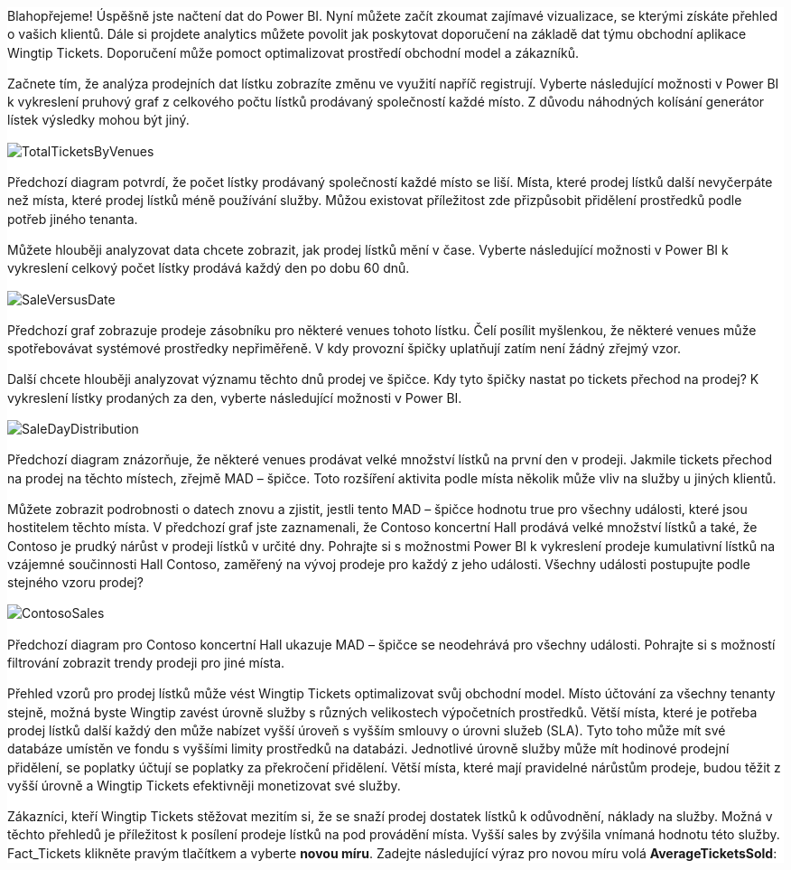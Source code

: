 Blahopřejeme! Úspěšně jste načtení dat do Power BI. Nyní můžete začít zkoumat zajímavé vizualizace, se kterými získáte přehled o vašich klientů. Dále si projdete analytics můžete povolit jak poskytovat doporučení na základě dat týmu obchodní aplikace Wingtip Tickets. Doporučení může pomoct optimalizovat prostředí obchodní model a zákazníků.

Začnete tím, že analýza prodejních dat lístku zobrazíte změnu ve využití napříč registrují. Vyberte následující možnosti v Power BI k vykreslení pruhový graf z celkového počtu lístků prodávaný společností každé místo. Z důvodu náhodných kolísání generátor lístek výsledky mohou být jiný.
 
![TotalTicketsByVenues](media/saas-multitenantdb-tenant-analytics/TotalTicketsByVenues.PNG)

Předchozí diagram potvrdí, že počet lístky prodávaný společností každé místo se liší. Místa, které prodej lístků další nevyčerpáte než místa, které prodej lístků méně používání služby. Můžou existovat příležitost zde přizpůsobit přidělení prostředků podle potřeb jiného tenanta.

Můžete hlouběji analyzovat data chcete zobrazit, jak prodej lístků mění v čase. Vyberte následující možnosti v Power BI k vykreslení celkový počet lístky prodává každý den po dobu 60 dnů.
 
![SaleVersusDate](media/saas-multitenantdb-tenant-analytics/SaleVersusDate.PNG)

Předchozí graf zobrazuje prodeje zásobníku pro některé venues tohoto lístku. Čelí posílit myšlenkou, že některé venues může spotřebovávat systémové prostředky nepřiměřeně. V kdy provozní špičky uplatňují zatím není žádný zřejmý vzor.

Další chcete hlouběji analyzovat významu těchto dnů prodej ve špičce. Kdy tyto špičky nastat po tickets přechod na prodej? K vykreslení lístky prodaných za den, vyberte následující možnosti v Power BI.

![SaleDayDistribution](media/saas-multitenantdb-tenant-analytics/SaleDistributionPerDay.PNG)

Předchozí diagram znázorňuje, že některé venues prodávat velké množství lístků na první den v prodeji. Jakmile tickets přechod na prodej na těchto místech, zřejmě MAD – špičce. Toto rozšíření aktivita podle místa několik může vliv na služby u jiných klientů.

Můžete zobrazit podrobnosti o datech znovu a zjistit, jestli tento MAD – špičce hodnotu true pro všechny události, které jsou hostitelem těchto místa. V předchozí graf jste zaznamenali, že Contoso koncertní Hall prodává velké množství lístků a také, že Contoso je prudký nárůst v prodeji lístků v určité dny. Pohrajte si s možnostmi Power BI k vykreslení prodeje kumulativní lístků na vzájemné součinnosti Hall Contoso, zaměřený na vývoj prodeje pro každý z jeho události. Všechny události postupujte podle stejného vzoru prodej?

![ContosoSales](media/saas-multitenantdb-tenant-analytics/EventSaleTrends.PNG)

Předchozí diagram pro Contoso koncertní Hall ukazuje MAD – špičce se neodehrává pro všechny události. Pohrajte si s možností filtrování zobrazit trendy prodeji pro jiné místa.

Přehled vzorů pro prodej lístků může vést Wingtip Tickets optimalizovat svůj obchodní model. Místo účtování za všechny tenanty stejně, možná byste Wingtip zavést úrovně služby s různých velikostech výpočetních prostředků. Větší místa, které je potřeba prodej lístků další každý den může nabízet vyšší úroveň s vyšším smlouvy o úrovni služeb (SLA). Tyto toho může mít své databáze umístěn ve fondu s vyššími limity prostředků na databázi. Jednotlivé úrovně služby může mít hodinové prodejní přidělení, se poplatky účtují se poplatky za překročení přidělení. Větší místa, které mají pravidelné nárůstům prodeje, budou těžit z vyšší úrovně a Wingtip Tickets efektivněji monetizovat své služby.

Zákazníci, kteří Wingtip Tickets stěžovat mezitím si, že se snaží prodej dostatek lístků k odůvodnění, náklady na služby. Možná v těchto přehledů je příležitost k posílení prodeje lístků na pod provádění místa. Vyšší sales by zvýšila vnímaná hodnotu této služby. Fact_Tickets klikněte pravým tlačítkem a vyberte **novou míru**. Zadejte následující výraz pro novou míru volá **AverageTicketsSold**:
